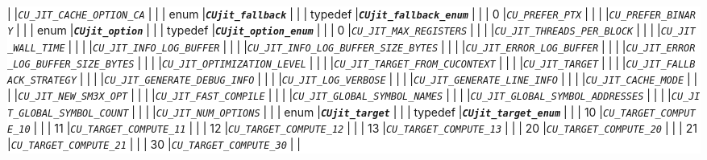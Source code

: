 |              |*`CU_JIT_CACHE_OPTION_CA`*                                          |                                                            |
| enum         |***`CUjit_fallback`***                                              |                                                            |
| typedef      |***`CUjit_fallback_enum`***                                         |                                                            |
|            0 |*`CU_PREFER_PTX`*                                                   |                                                            |
|              |*`CU_PREFER_BINARY`*                                                |                                                            |
| enum         |***`CUjit_option`***                                                |                                                            |
| typedef      |***`CUjit_option_enum`***                                           |                                                            |
|            0 |*`CU_JIT_MAX_REGISTERS`*                                            |                                                            |
|              |*`CU_JIT_THREADS_PER_BLOCK`*                                        |                                                            |
|              |*`CU_JIT_WALL_TIME`*                                                |                                                            |
|              |*`CU_JIT_INFO_LOG_BUFFER`*                                          |                                                            |
|              |*`CU_JIT_INFO_LOG_BUFFER_SIZE_BYTES`*                               |                                                            |
|              |*`CU_JIT_ERROR_LOG_BUFFER`*                                         |                                                            |
|              |*`CU_JIT_ERROR_LOG_BUFFER_SIZE_BYTES`*                              |                                                            |
|              |*`CU_JIT_OPTIMIZATION_LEVEL`*                                       |                                                            |
|              |*`CU_JIT_TARGET_FROM_CUCONTEXT`*                                    |                                                            |
|              |*`CU_JIT_TARGET`*                                                   |                                                            |
|              |*`CU_JIT_FALLBACK_STRATEGY`*                                        |                                                            |
|              |*`CU_JIT_GENERATE_DEBUG_INFO`*                                      |                                                            |
|              |*`CU_JIT_LOG_VERBOSE`*                                              |                                                            |
|              |*`CU_JIT_GENERATE_LINE_INFO`*                                       |                                                            |
|              |*`CU_JIT_CACHE_MODE`*                                               |                                                            |
|              |*`CU_JIT_NEW_SM3X_OPT`*                                             |                                                            |
|              |*`CU_JIT_FAST_COMPILE`*                                             |                                                            |
|              |*`CU_JIT_GLOBAL_SYMBOL_NAMES`*                                      |                                                            |
|              |*`CU_JIT_GLOBAL_SYMBOL_ADDRESSES`*                                  |                                                            |
|              |*`CU_JIT_GLOBAL_SYMBOL_COUNT`*                                      |                                                            |
|              |*`CU_JIT_NUM_OPTIONS`*                                              |                                                            |
| enum         |***`CUjit_target`***                                                |                                                            |
| typedef      |***`CUjit_target_enum`***                                           |                                                            |
|           10 |*`CU_TARGET_COMPUTE_10`*                                            |                                                            |
|           11 |*`CU_TARGET_COMPUTE_11`*                                            |                                                            |
|           12 |*`CU_TARGET_COMPUTE_12`*                                            |                                                            |
|           13 |*`CU_TARGET_COMPUTE_13`*                                            |                                                            |
|           20 |*`CU_TARGET_COMPUTE_20`*                                            |                                                            |
|           21 |*`CU_TARGET_COMPUTE_21`*                                            |                                                            |
|           30 |*`CU_TARGET_COMPUTE_30`*                                            |                                                            |
